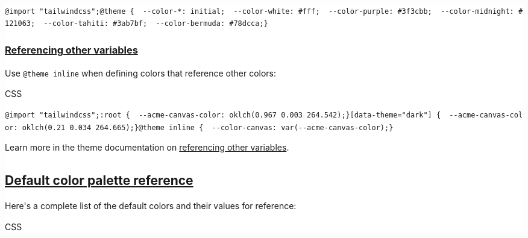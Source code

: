 ```
@import "tailwindcss";@theme {  --color-*: initial;  --color-white: #fff;  --color-purple: #3f3cbb;  --color-midnight: #121063;  --color-tahiti: #3ab7bf;  --color-bermuda: #78dcca;}
```

### [Referencing other variables](#referencing-other-variables)

Use `@theme inline` when defining colors that reference other colors:

CSS

```
@import "tailwindcss";:root {  --acme-canvas-color: oklch(0.967 0.003 264.542);}[data-theme="dark"] {  --acme-canvas-color: oklch(0.21 0.034 264.665);}@theme inline {  --color-canvas: var(--acme-canvas-color);}
```

Learn more in the theme documentation on [referencing other variables](/docs/theme#referencing-other-variables).

## [Default color palette reference](#default-color-palette-reference)

Here's a complete list of the default colors and their values for reference:

CSS

```
```